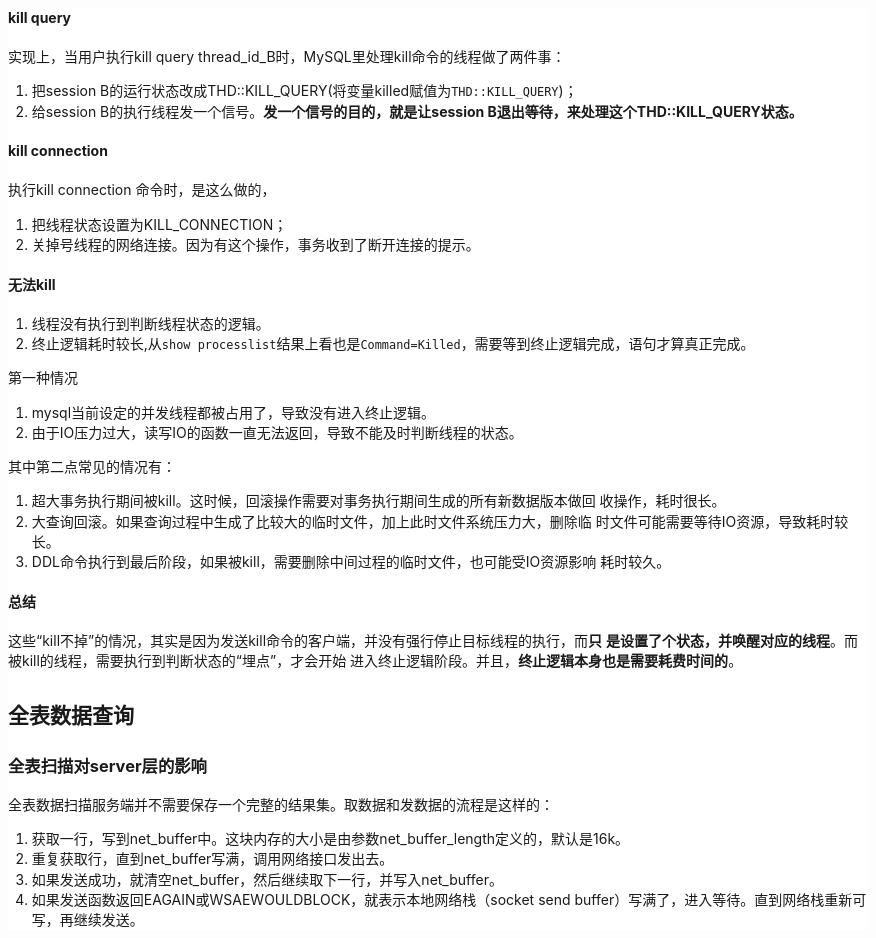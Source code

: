 #### kill query

实现上，当用户执行kill query thread_id_B时，MySQL里处理kill命令的线程做了两件事：

1. 把session B的运行状态改成THD::KILL_QUERY(将变量killed赋值为`THD::KILL_QUERY`)；
2. 给session B的执行线程发一个信号。**发一个信号的目的，就是让session B退出等待，来处理这个THD::KILL_QUERY状态。**

#### kill connection

执行kill connection 命令时，是这么做的，
1. 把线程状态设置为KILL_CONNECTION；
2. 关掉号线程的网络连接。因为有这个操作，事务收到了断开连接的提示。



#### 无法kill

1. 线程没有执行到判断线程状态的逻辑。
2. 终止逻辑耗时较长,从`show processlist`结果上看也是`Command=Killed`，需要等到终止逻辑完成，语句才算真正完成。



第一种情况

1. mysql当前设定的并发线程都被占用了，导致没有进入终止逻辑。
2. 由于IO压力过大，读写IO的函数一直无法返回，导致不能及时判断线程的状态。



其中第二点常见的情况有：

1. 超大事务执行期间被kill。这时候，回滚操作需要对事务执行期间生成的所有新数据版本做回
收操作，耗时很长。
2. 大查询回滚。如果查询过程中生成了比较大的临时文件，加上此时文件系统压力大，删除临
时文件可能需要等待IO资源，导致耗时较长。
3. DDL命令执行到最后阶段，如果被kill，需要删除中间过程的临时文件，也可能受IO资源影响
耗时较久。



#### 总结

​	这些“kill不掉”的情况，其实是因为发送kill命令的客户端，并没有强行停止目标线程的执行，而**只**
**是设置了个状态，并唤醒对应的线程**。而被kill的线程，需要执行到判断状态的“埋点”，才会开始
进入终止逻辑阶段。并且，**终止逻辑本身也是需要耗费时间的**。





## 全表数据查询

### 全表扫描对server层的影响

全表数据扫描服务端并不需要保存一个完整的结果集。取数据和发数据的流程是这样的：

1. 获取一行，写到net_buffer中。这块内存的大小是由参数net_buffer_length定义的，默认是16k。
2. 重复获取行，直到net_buffer写满，调用网络接口发出去。
3. 如果发送成功，就清空net_buffer，然后继续取下一行，并写入net_buffer。
4. 如果发送函数返回EAGAIN或WSAEWOULDBLOCK，就表示本地网络栈（socket send buffer）写满了，进入等待。直到网络栈重新可写，再继续发送。
